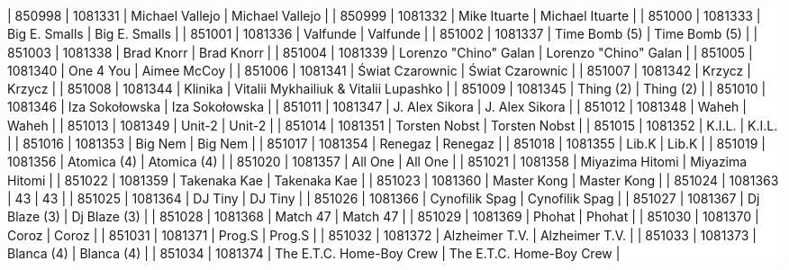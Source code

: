 | 850998 | 1081331 | Michael Vallejo | Michael Vallejo |
| 850999 | 1081332 | Mike Ituarte | Michael Ituarte |
| 851000 | 1081333 | Big E. Smalls | Big E. Smalls |
| 851001 | 1081336 | Valfunde | Valfunde |
| 851002 | 1081337 | Time Bomb (5) | Time Bomb (5) |
| 851003 | 1081338 | Brad Knorr | Brad Knorr |
| 851004 | 1081339 | Lorenzo "Chino" Galan | Lorenzo "Chino" Galan |
| 851005 | 1081340 | One 4 You | Aimee McCoy |
| 851006 | 1081341 | Świat Czarownic | Świat Czarownic |
| 851007 | 1081342 | Krzycz | Krzycz |
| 851008 | 1081344 | Klinika | Vitalii Mykhailiuk & Vitalii Lupashko |
| 851009 | 1081345 | Thing (2) | Thing (2) |
| 851010 | 1081346 | Iza Sokołowska | Iza Sokołowska |
| 851011 | 1081347 | J. Alex Sikora | J. Alex Sikora |
| 851012 | 1081348 | Waheh | Waheh |
| 851013 | 1081349 | Unit-2 | Unit-2 |
| 851014 | 1081351 | Torsten Nobst | Torsten Nobst |
| 851015 | 1081352 | K.I.L. | K.I.L. |
| 851016 | 1081353 | Big Nem | Big Nem |
| 851017 | 1081354 | Renegaz | Renegaz |
| 851018 | 1081355 | Lib.K | Lib.K |
| 851019 | 1081356 | Atomica (4) | Atomica (4) |
| 851020 | 1081357 | All One | All One |
| 851021 | 1081358 | Miyazima Hitomi | Miyazima Hitomi |
| 851022 | 1081359 | Takenaka Kae | Takenaka Kae |
| 851023 | 1081360 | Master Kong | Master Kong |
| 851024 | 1081363 | 43 | 43 |
| 851025 | 1081364 | DJ Tiny | DJ Tiny |
| 851026 | 1081366 | Cynofilik Spag | Cynofilik Spag |
| 851027 | 1081367 | Dj Blaze (3) | Dj Blaze (3) |
| 851028 | 1081368 | Match 47 | Match 47 |
| 851029 | 1081369 | Phohat | Phohat |
| 851030 | 1081370 | Coroz | Coroz |
| 851031 | 1081371 | Prog.S | Prog.S |
| 851032 | 1081372 | Alzheimer T.V. | Alzheimer T.V. |
| 851033 | 1081373 | Blanca (4) | Blanca (4) |
| 851034 | 1081374 | The E.T.C. Home-Boy Crew | The E.T.C. Home-Boy Crew |